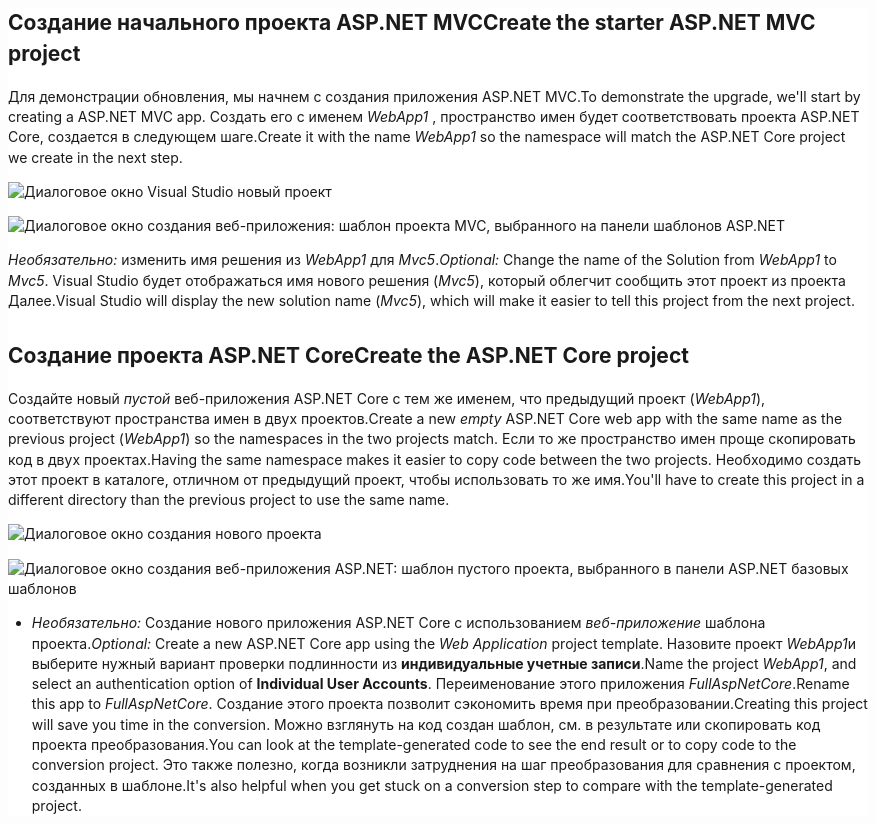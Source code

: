## <a name="create-the-starter-aspnet-mvc-project"></a><span data-ttu-id="2d4a3-111">Создание начального проекта ASP.NET MVC</span><span class="sxs-lookup"><span data-stu-id="2d4a3-111">Create the starter ASP.NET MVC project</span></span>

<span data-ttu-id="2d4a3-112">Для демонстрации обновления, мы начнем с создания приложения ASP.NET MVC.</span><span class="sxs-lookup"><span data-stu-id="2d4a3-112">To demonstrate the upgrade, we'll start by creating a ASP.NET MVC app.</span></span> <span data-ttu-id="2d4a3-113">Создать его с именем *WebApp1* , пространство имен будет соответствовать проекта ASP.NET Core, создается в следующем шаге.</span><span class="sxs-lookup"><span data-stu-id="2d4a3-113">Create it with the name *WebApp1* so the namespace will match the ASP.NET Core project we create in the next step.</span></span>

![Диалоговое окно Visual Studio новый проект](mvc/_static/new-project.png)

![Диалоговое окно создания веб-приложения: шаблон проекта MVC, выбранного на панели шаблонов ASP.NET](mvc/_static/new-project-select-mvc-template.png)

<span data-ttu-id="2d4a3-116">*Необязательно:* изменить имя решения из *WebApp1* для *Mvc5*.</span><span class="sxs-lookup"><span data-stu-id="2d4a3-116">*Optional:* Change the name of the Solution from *WebApp1* to *Mvc5*.</span></span> <span data-ttu-id="2d4a3-117">Visual Studio будет отображаться имя нового решения (*Mvc5*), который облегчит сообщить этот проект из проекта Далее.</span><span class="sxs-lookup"><span data-stu-id="2d4a3-117">Visual Studio will display the new solution name (*Mvc5*), which will make it easier to tell this project from the next project.</span></span>

## <a name="create-the-aspnet-core-project"></a><span data-ttu-id="2d4a3-118">Создание проекта ASP.NET Core</span><span class="sxs-lookup"><span data-stu-id="2d4a3-118">Create the ASP.NET Core project</span></span>

<span data-ttu-id="2d4a3-119">Создайте новый *пустой* веб-приложения ASP.NET Core с тем же именем, что предыдущий проект (*WebApp1*), соответствуют пространства имен в двух проектов.</span><span class="sxs-lookup"><span data-stu-id="2d4a3-119">Create a new *empty* ASP.NET Core web app with the same name as the previous project (*WebApp1*) so the namespaces in the two projects match.</span></span> <span data-ttu-id="2d4a3-120">Если то же пространство имен проще скопировать код в двух проектах.</span><span class="sxs-lookup"><span data-stu-id="2d4a3-120">Having the same namespace makes it easier to copy code between the two projects.</span></span> <span data-ttu-id="2d4a3-121">Необходимо создать этот проект в каталоге, отличном от предыдущий проект, чтобы использовать то же имя.</span><span class="sxs-lookup"><span data-stu-id="2d4a3-121">You'll have to create this project in a different directory than the previous project to use the same name.</span></span>

![Диалоговое окно создания нового проекта](mvc/_static/new_core.png)

![Диалоговое окно создания веб-приложения ASP.NET: шаблон пустого проекта, выбранного в панели ASP.NET базовых шаблонов](mvc/_static/new-project-select-empty-aspnet5-template.png)

* <span data-ttu-id="2d4a3-124">*Необязательно:* Создание нового приложения ASP.NET Core с использованием *веб-приложение* шаблона проекта.</span><span class="sxs-lookup"><span data-stu-id="2d4a3-124">*Optional:* Create a new ASP.NET Core app using the *Web Application* project template.</span></span> <span data-ttu-id="2d4a3-125">Назовите проект *WebApp1*и выберите нужный вариант проверки подлинности из **индивидуальные учетные записи**.</span><span class="sxs-lookup"><span data-stu-id="2d4a3-125">Name the project *WebApp1*, and select an authentication option of **Individual User Accounts**.</span></span> <span data-ttu-id="2d4a3-126">Переименование этого приложения *FullAspNetCore*.</span><span class="sxs-lookup"><span data-stu-id="2d4a3-126">Rename this app to *FullAspNetCore*.</span></span> <span data-ttu-id="2d4a3-127">Создание этого проекта позволит сэкономить время при преобразовании.</span><span class="sxs-lookup"><span data-stu-id="2d4a3-127">Creating this project will save you time in the conversion.</span></span> <span data-ttu-id="2d4a3-128">Можно взглянуть на код создан шаблон, см. в результате или скопировать код проекта преобразования.</span><span class="sxs-lookup"><span data-stu-id="2d4a3-128">You can look at the template-generated code to see the end result or to copy code to the conversion project.</span></span> <span data-ttu-id="2d4a3-129">Это также полезно, когда возникли затруднения на шаг преобразования для сравнения с проектом, созданных в шаблоне.</span><span class="sxs-lookup"><span data-stu-id="2d4a3-129">It's also helpful when you get stuck on a conversion step to compare with the template-generated project.</span></span>
